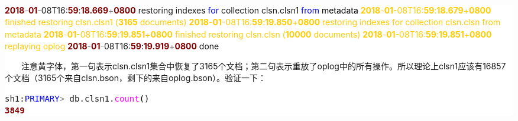 </span><span style="color: #800000; font-weight: bold;">2018</span><span style="color: #808080;">-</span><span style="color: #800000; font-weight: bold;">01</span><span style="color: #808080;">-</span>08T16:<span style="color: #800000; font-weight: bold;">59</span>:<span style="color: #800000; font-weight: bold;">18.669</span><span style="color: #808080;">+</span><span style="color: #800000; font-weight: bold;">0800</span>    restoring indexes <span style="color: #0000ff;">for</span> collection clsn.clsn1 <span style="color: #0000ff;">from</span><span style="color: #000000;"> metadata
</span><span style="color: #ffcc00;"><span style="font-weight: bold;">2018</span>-<span style="font-weight: bold;">01</span>-08T16:<span style="font-weight: bold;">59</span>:<span style="font-weight: bold;">18.679</span>+<span style="font-weight: bold;">0800</span>    finished restoring clsn.clsn1 (<span style="font-weight: bold;">3165</span> documents)
<span style="font-weight: bold;">2018</span>-<span style="font-weight: bold;">01</span>-08T16:<span style="font-weight: bold;">59</span>:<span style="font-weight: bold;">19.850</span>+<span style="font-weight: bold;">0800</span>    restoring indexes for collection clsn.clsn from metadata
<span style="font-weight: bold;">2018</span>-<span style="font-weight: bold;">01</span>-08T16:<span style="font-weight: bold;">59</span>:<span style="font-weight: bold;">19.851</span>+<span style="font-weight: bold;">0800</span>    finished restoring clsn.clsn (<span style="font-weight: bold;">10000</span> documents)
<span style="font-weight: bold;">2018</span>-<span style="font-weight: bold;">01</span>-08T16:<span style="font-weight: bold;">59</span>:<span style="font-weight: bold;">19.851</span>+<span style="font-weight: bold;">0800</span>    replaying oplog
</span><span style="color: #800000; font-weight: bold;">2018</span><span style="color: #808080;">-</span><span style="color: #800000; font-weight: bold;">01</span><span style="color: #808080;">-</span>08T16:<span style="color: #800000; font-weight: bold;">59</span>:<span style="color: #800000; font-weight: bold;">19.919</span><span style="color: #808080;">+</span><span style="color: #800000; font-weight: bold;">0800</span>    done</pre>
  </div>
</div>

　　注意黄字体，第一句表示clsn.clsn1集合中恢复了3165个文档；第二句表示重放了oplog中的所有操作。所以理论上clsn1应该有16857个文档（3165个来自clsn.bson，剩下的来自oplog.bson）。验证一下：

<div>
  <div class="cnblogs_code">
    <pre>sh1:<span style="color: #0000ff;">PRIMARY</span><span style="color: #808080;">></span> db.clsn1.<span style="color: #ff00ff;">count</span><span style="color: #000000;">()
</span><span style="color: #800000; font-weight: bold;">3849</span></pre>
  </div>
  
  <p>
